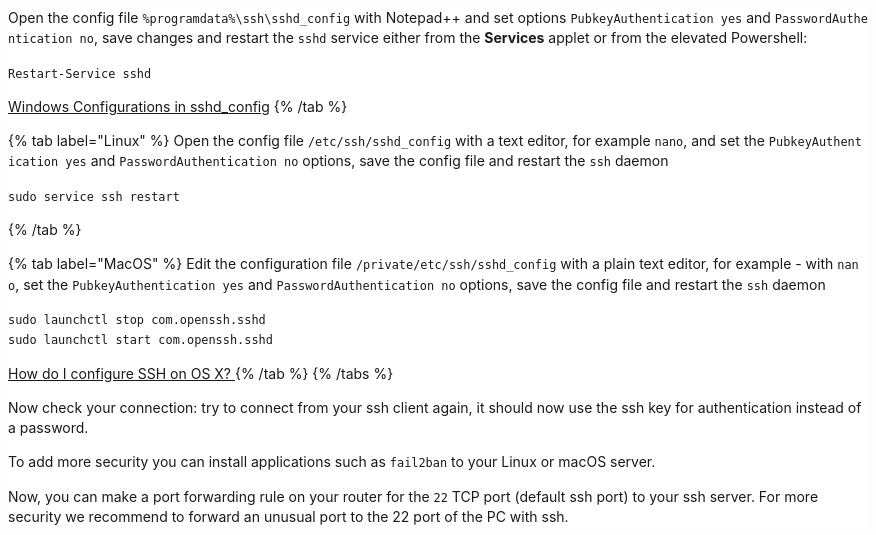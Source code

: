 Open the config file `%programdata%\ssh\sshd_config` with Notepad++ and set options `PubkeyAuthentication yes` and `PasswordAuthentication no`, save changes and restart the `sshd` service either from the **Services** applet or from the elevated Powershell:

```Text
Restart-Service sshd
```

[Windows Configurations in sshd_config](https://docs.microsoft.com/en-us/windows-server/administration/openssh/openssh_server_configuration#windows-configurations-in-sshd_config)
{% /tab %}

{% tab label="Linux" %}
Open the config file `/etc/ssh/sshd_config` with a text editor, for example `nano`, and set the `PubkeyAuthentication yes` and `PasswordAuthentication no` options, save the config file and restart the `ssh` daemon

```Text
sudo service ssh restart
```

{% /tab %}

{% tab label="MacOS" %}
Edit the configuration file `/private/etc/ssh/sshd_config` with a plain text editor, for example - with `nano`, set the `PubkeyAuthentication yes` and `PasswordAuthentication no` options, save the config file and restart the `ssh` daemon

```Text
sudo launchctl stop com.openssh.sshd
sudo launchctl start com.openssh.sshd
```

[How do I configure SSH on OS X? ](https://superuser.com/questions/364304/how-do-i-configure-ssh-on-os-x)
{% /tab %}
{% /tabs %}

Now check your connection: try to connect from your ssh client again, it should now use the ssh key for authentication instead of a password.

To add more security you can install applications such as `fail2ban` to your Linux or macOS server.

Now, you can make a port forwarding rule on your router for the `22` TCP port (default ssh port) to your ssh server. For more security we recommend to forward an unusual port to the 22 port of the PC with ssh.
